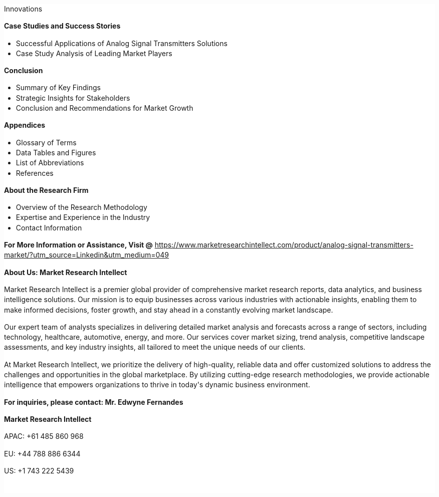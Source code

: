 Innovations</li></ul><p><strong>Case Studies and Success Stories</strong></p><ul><li>Successful Applications of Analog Signal Transmitters Solutions</li><li>Case Study Analysis of Leading Market Players</li></ul><p><strong>Conclusion</strong></p><ul><li>Summary of Key Findings</li><li>Strategic Insights for Stakeholders</li><li>Conclusion and Recommendations for Market Growth</li></ul><p><strong>Appendices</strong></p><ul><li>Glossary of Terms</li><li>Data Tables and Figures</li><li>List of Abbreviations</li><li>References</li></ul><p><strong>About the Research Firm</strong></p><ul><li>Overview of the Research Methodology</li><li>Expertise and Experience in the Industry</li><li>Contact Information</li></ul></div><div class="article-main__content" data-test-id="publishing-text-block"><p><span class="font-[700]"><strong>For More Information or Assistance, Visit @</strong>&nbsp;<a href="https://www.marketresearchintellect.com/product/analog-signal-transmitters-market/?utm_source=Linkedin&utm_medium=049">https://www.marketresearchintellect.com/product/analog-signal-transmitters-market/?utm_source=Linkedin&utm_medium=049</a></span></p><p><strong>About Us: Market Research Intellect</strong></p><p>Market Research Intellect is a premier global provider of comprehensive market research reports, data analytics, and business intelligence solutions. Our mission is to equip businesses across various industries with actionable insights, enabling them to make informed decisions, foster growth, and stay ahead in a constantly evolving market landscape.</p><p>Our expert team of analysts specializes in delivering detailed market analysis and forecasts across a range of sectors, including technology, healthcare, automotive, energy, and more. Our services cover market sizing, trend analysis, competitive landscape assessments, and key industry insights, all tailored to meet the unique needs of our clients.</p><p>At Market Research Intellect, we prioritize the delivery of high-quality, reliable data and offer customized solutions to address the challenges and opportunities in the global marketplace. By utilizing cutting-edge research methodologies, we provide actionable intelligence that empowers organizations to thrive in today's dynamic business environment.</p><p><strong>For inquiries, please contact: Mr. Edwyne Fernandes</strong></p><p><strong>Market Research Intellect</strong></p><p>APAC: +61 485 860 968</p><p>EU: +44 788 886 6344</p><p>US: +1 743 222 5439</p></div><div class="article-main__content" data-test-id="publishing-text-block">&nbsp;</div>
